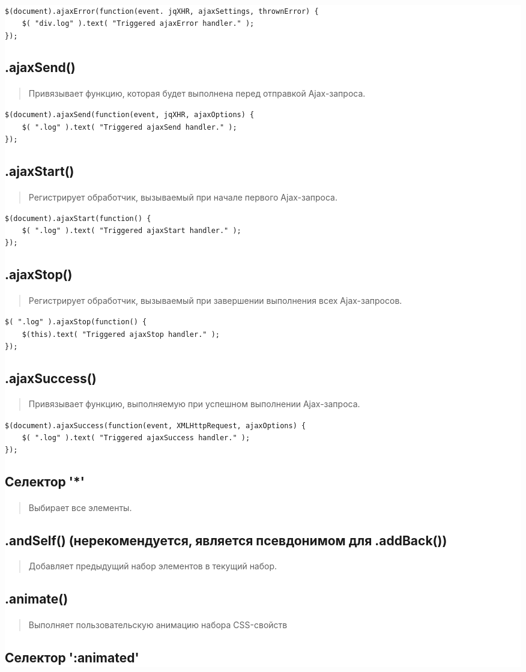     $(document).ajaxError(function(event. jqXHR, ajaxSettings, thrownError) {
        $( "div.log" ).text( "Triggered ajaxError handler." );
    });

.ajaxSend()
--------------------------------------------------------------------------------

> Привязывает функцию, которая будет выполнена перед отправкой Ajax-запроса.

    $(document).ajaxSend(function(event, jqXHR, ajaxOptions) {
        $( ".log" ).text( "Triggered ajaxSend handler." );
    });

.ajaxStart()
--------------------------------------------------------------------------------

> Регистрирует обработчик, вызываемый при начале первого Ajax-запроса.

    $(document).ajaxStart(function() {
        $( ".log" ).text( "Triggered ajaxStart handler." );
    });

.ajaxStop()
--------------------------------------------------------------------------------

> Регистрирует обработчик, вызываемый при завершении выполнения всех Ajax-запросов.

    $( ".log" ).ajaxStop(function() {
        $(this).text( "Triggered ajaxStop handler." );
    });

.ajaxSuccess()
--------------------------------------------------------------------------------

> Привязывает функцию, выполняемую при успешном выполнении Ajax-запроса.

    $(document).ajaxSuccess(function(event, XMLHttpRequest, ajaxOptions) {
        $( ".log" ).text( "Triggered ajaxSuccess handler." );
    });

Селектор '*'
--------------------------------------------------------------------------------

> Выбирает все элементы.

.andSelf() (нерекомендуется, является псевдонимом для .addBack())
--------------------------------------------------------------------------------

> Добавляет предыдущий набор элементов в текущий набор.

.animate()
--------------------------------------------------------------------------------

> Выполняет пользовательскую анимацию набора CSS-свойств

Селектор ':animated'
--------------------------------------------------------------------------------
